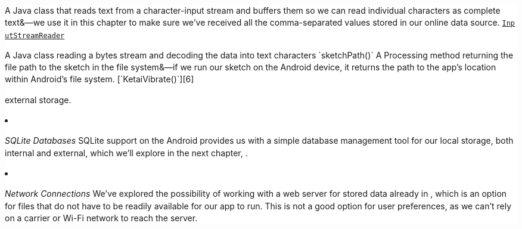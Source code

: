  A Java class that reads text from a character-input stream and buffers them so we can read individual characters as complete text&—we use it in this chapter to make sure we’ve received all the comma-separated values stored in our online data source. 
 </row> <row><col>
[`InputStreamReader`][5]
 <col> 
 A Java class reading a bytes stream and decoding the data into text characters 
 </row> <row><col>
`sketchPath()`
 <col> 
 A Processing method returning the file path to the sketch in the file system&—if we run our sketch on the Android device, it returns the path to the app’s location within Android’s file system. 
 </row> <row><col>
[`KetaiVibrate()`][6]
 <col> <p size="small--> A Ketai class giving access to the built-in device vibration motor 
 </row> <row><col>
[`vibrate()`][7]
 <col> 
 A `KetaiVibrate` method to control the built-in device vibration motor&—this can be used without parameters for a simple vibration signal, a duration parameter in milliseconds, or an array of numbers that trigger a pattern of vibrations, `vibrate(long[] pattern, int repeat)`. 

 Since we are writing to the device’s file system in this chapter, let’s take a look at the options we have. 

###Working with Android Storage
 
 The Android device is equipped with the following storage types, which are available to our apps for saving data. We can keep our data private or expose it to other applications, as we’ve done deliberately in , to share images we took. 

* *Internal Storage* This is used to store private data on the device memory. On the Android, files we save are saved by default to internal storage and are private, which means other applications cannot access the data. Because they are stored with our application, files saved to internal storage are removed when we uninstall an app. We’ll use the internal storage in . 

* *External Storage* All Android devices support a shared external storage that we can use to store files. The external storage can be a removable SD card or a non-removable storage medium, depending on your Android device’s make and model. If we save a file to external storage, other applications can read the file and users can modify or remove it in the USB mass storage mode when we connect the device to the desktop via USB. In 4.1 Jelly Bean or earlier versions of Android, we need to be careful when writing essential data there for the app to run, and we can’t use it for any data we need to keep private. Since 4.2 Jelly Bean, Android provides a `READ_EXTERNAL_STORAGE` permission for protected read access to external storage. In the Settings menu on the Android device, a new developer option called `Protect USB storage` allows us to activate a read-access restriction and test this new permission option for protected read access to [external storage.][8] 

* *SQLite Databases* SQLite support on the Android provides us with a simple database management tool for our local storage, both internal and external, which we’ll explore in the next chapter, . 

* *Network Connections* We’ve explored the possibility of working with a web server for stored data already in , which is an option for files that do not have to be readily available for our app to run. This is not a good option for user preferences, as we can’t rely on a carrier or Wi-Fi network to reach the server. 


[0]: http://search.oreilly.com/?q=database
[1]: http://developer.android.com/reference/android/os/Environment.html
[2]: http://docs.oracle.com/javase/1.4.2/docs/api/java/io/File.html
[3]: http://docs.oracle.com/javase/6/docs/api/java/net/URL.html
[4]: http://docs.oracle.com/javase/1.4.2/docs/api/java/io/BufferedReader.html
[5]: http://docs.oracle.com/javase/1.4.2/docs/api/java/io/InputStreamReader.html
[6]: http://ketai.org/reference/ui/ketaivibrate
[7]: http://ketai.org/reference/ui/ketaivibrate
[8]: http://developer.android.com/guide/topics/data/data-storage.html
[9]: http://cloud.google.com/try.html
[10]: http://developer.android.com/guide/google/gcm/
[11]: https://developers.google.com/drive/integrate-android-ui
[12]: www.w3.org/MarkUp/Guide/Style
[13]: http://processing.org/reference/translate_.html
[14]: http://processing.org/reference/String_substring_.html
[15]: http://www.w3.org/2009/sparql/docs/csv-tsv-results/results-csv-tsv.html
[16]: http://wiki.processing.org/w/Exceptions
[17]: http://developer.android.com/reference/android/os/Environment.html
[18]: http://www.census.gov/
[19]: http://commons.wikimedia.org/wiki/File:Timezones2008-GE.png
[20]: http://en.wikipedia.org/wiki/Equirectangular_projection
[21]: http://processing.org/reference/millis_.html
[22]: http://earthquake.usgs.gov/earthquakes/feed/v1.0/csv.php
[23]: http://en.wikipedia.org/wiki/Earthquake